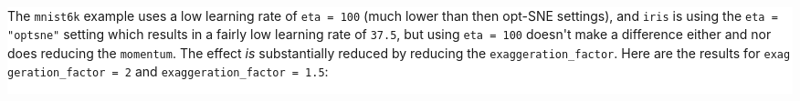 The `mnist6k` example uses a low learning rate of `eta = 100` (much lower than 
then opt-SNE settings), and `iris` is using the `eta = "optsne"` setting which
results in a fairly low learning rate of `37.5`, but using `eta = 100` doesn't 
make a difference either and nor does reducing the `momentum`. The effect *is* 
substantially reduced by reducing the `exaggeration_factor`. Here are the
results for `exaggeration_factor = 2` and `exaggeration_factor = 1.5`:

|                             |                           |
:----------------------------:|:--------------------------: